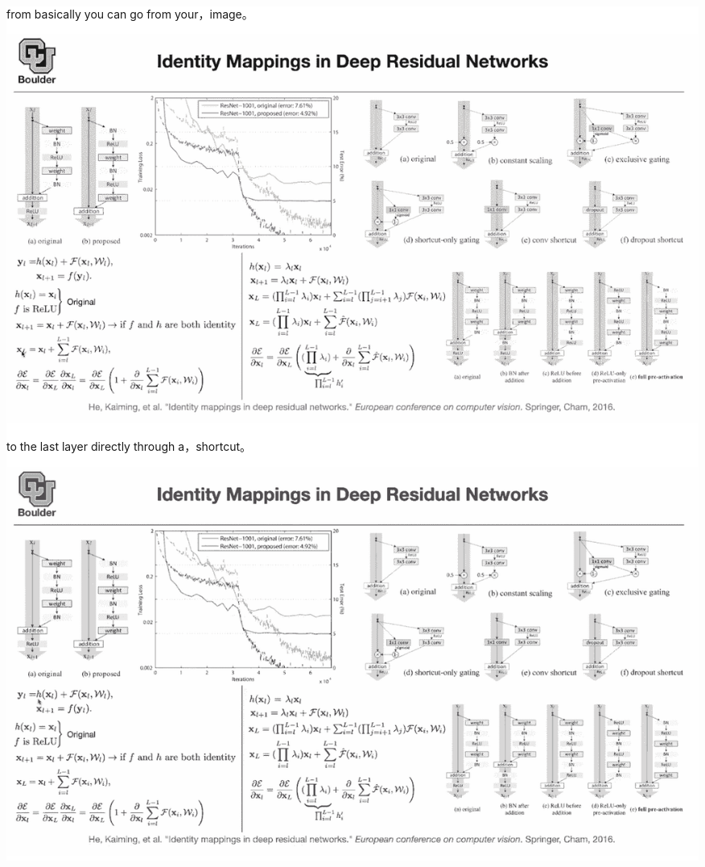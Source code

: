 from basically you can go from your，image。

![](img/4a4d024a0a4b499b4e7a7301d81e6acf_253.png)

to the last layer directly through a，shortcut。

![](img/4a4d024a0a4b499b4e7a7301d81e6acf_255.png)
